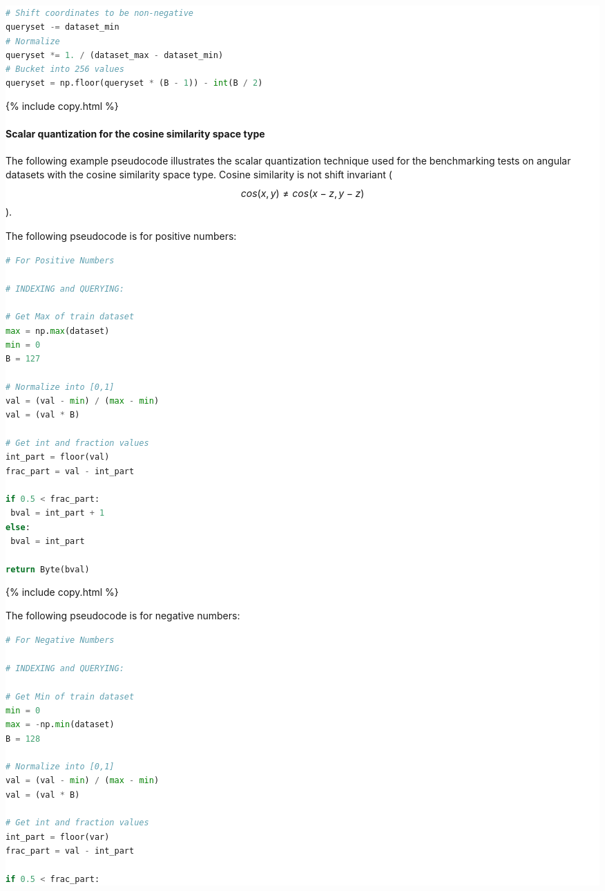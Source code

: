 ```python
# Shift coordinates to be non-negative
queryset -= dataset_min
# Normalize
queryset *= 1. / (dataset_max - dataset_min)
# Bucket into 256 values
queryset = np.floor(queryset * (B - 1)) - int(B / 2)
```
{% include copy.html %}

#### Scalar quantization for the cosine similarity space type

The following example pseudocode illustrates the scalar quantization technique used for the benchmarking tests on angular datasets with the cosine similarity space type. Cosine similarity is not shift invariant ($$cos(x, y) \neq cos(x-z, y-z)$$). 

The following pseudocode is for positive numbers:

```python
# For Positive Numbers

# INDEXING and QUERYING:

# Get Max of train dataset
max = np.max(dataset)
min = 0
B = 127

# Normalize into [0,1]
val = (val - min) / (max - min)
val = (val * B)

# Get int and fraction values
int_part = floor(val)
frac_part = val - int_part

if 0.5 < frac_part:
 bval = int_part + 1
else:
 bval = int_part

return Byte(bval)
```
{% include copy.html %}

The following pseudocode is for negative numbers:

```python
# For Negative Numbers

# INDEXING and QUERYING:

# Get Min of train dataset
min = 0
max = -np.min(dataset)
B = 128

# Normalize into [0,1]
val = (val - min) / (max - min)
val = (val * B)

# Get int and fraction values
int_part = floor(var)
frac_part = val - int_part

if 0.5 < frac_part:
```